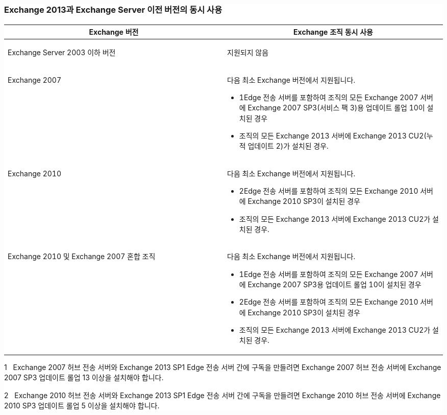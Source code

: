 ### Exchange 2013과 Exchange Server 이전 버전의 동시 사용

<table>
<colgroup>
<col style="width: 50%" />
<col style="width: 50%" />
</colgroup>
<thead>
<tr class="header">
<th>Exchange 버전</th>
<th>Exchange 조직 동시 사용</th>
</tr>
</thead>
<tbody>
<tr class="odd">
<td><p>Exchange Server 2003 이하 버전</p></td>
<td><p>지원되지 않음</p></td>
</tr>
<tr class="even">
<td><p>Exchange 2007</p></td>
<td><p>다음 최소 Exchange 버전에서 지원됩니다.</p>
<ul>
<li><p>1Edge 전송 서버를 포함하여 조직의 모든 Exchange 2007 서버에 Exchange 2007 SP3(서비스 팩 3)용 업데이트 롤업 10이 설치된 경우</p></li>
<li><p>조직의 모든 Exchange 2013 서버에 Exchange 2013 CU2(누적 업데이트 2)가 설치된 경우.</p></li>
</ul></td>
</tr>
<tr class="odd">
<td><p>Exchange 2010</p></td>
<td><p>다음 최소 Exchange 버전에서 지원됩니다.</p>
<ul>
<li><p>2Edge 전송 서버를 포함하여 조직의 모든 Exchange 2010 서버에 Exchange 2010 SP3이 설치된 경우</p></li>
<li><p>조직의 모든 Exchange 2013 서버에 Exchange 2013 CU2가 설치된 경우.</p></li>
</ul></td>
</tr>
<tr class="even">
<td><p>Exchange 2010 및 Exchange 2007 혼합 조직</p></td>
<td><p>다음 최소 Exchange 버전에서 지원됩니다.</p>
<ul>
<li><p>1Edge 전송 서버를 포함하여 조직의 모든 Exchange 2007 서버에 Exchange 2007 SP3용 업데이트 롤업 10이 설치된 경우</p></li>
<li><p>2Edge 전송 서버를 포함하여 조직의 모든 Exchange 2010 서버에 Exchange 2010 SP3이 설치된 경우</p></li>
<li><p>조직의 모든 Exchange 2013 서버에 Exchange 2013 CU2가 설치된 경우.</p></li>
</ul></td>
</tr>
</tbody>
</table>


1   Exchange 2007 허브 전송 서버와 Exchange 2013 SP1 Edge 전송 서버 간에 구독을 만들려면 Exchange 2007 허브 전송 서버에 Exchange 2007 SP3 업데이트 롤업 13 이상을 설치해야 합니다.

2   Exchange 2010 허브 전송 서버와 Exchange 2013 SP1 Edge 전송 서버 간에 구독을 만들려면 Exchange 2010 허브 전송 서버에 Exchange 2010 SP3 업데이트 롤업 5 이상을 설치해야 합니다.
